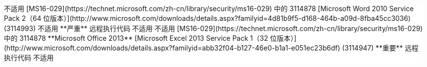 </td>
<td style="border:1px solid black;">
不适用

</td>
<td style="border:1px solid black;">
[MS16-029](https://technet.microsoft.com/zh-cn/library/security/ms16-029) 中的 3114878
</td>
</tr>
<tr>
<td style="border:1px solid black;">
[Microsoft Word 2010 Service Pack 2（64 位版本）](http://www.microsoft.com/downloads/details.aspx?familyid=4d81b9f5-d168-464b-a09d-8fba45cc3036)  
(3114993)

</td>
<td style="border:1px solid black;">
不适用

</td>
<td style="border:1px solid black;">
**严重**  
远程执行代码

</td>
<td style="border:1px solid black;">
不适用

</td>
<td style="border:1px solid black;">
不适用

</td>
<td style="border:1px solid black;">
[MS16-029](https://technet.microsoft.com/zh-cn/library/security/ms16-029) 中的 3114878

</td>
</tr>
<tr>
<td style="border:1px solid black;" colspan="6">
**Microsoft Office 2013**

</td>
</tr>
<tr>
<td style="border:1px solid black;">
[Microsoft Excel 2013 Service Pack 1（32 位版本）](http://www.microsoft.com/downloads/details.aspx?familyid=abb32f04-b127-46e0-b1a1-e051ec23b6df)  
(3114947)

</td>
<td style="border:1px solid black;">
**重要**  
远程执行代码

</td>
<td style="border:1px solid black;">
不适用
